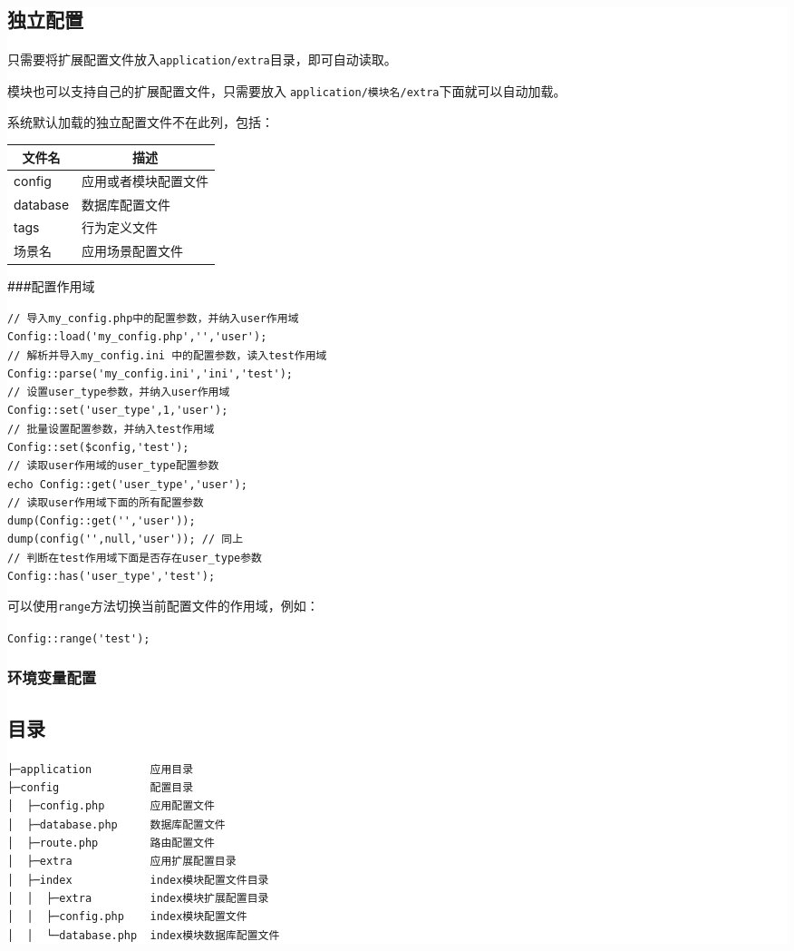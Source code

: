 ## 独立配置

只需要将扩展配置文件放入`application/extra`目录，即可自动读取。

模块也可以支持自己的扩展配置文件，只需要放入 `application/模块名/extra`下面就可以自动加载。

系统默认加载的独立配置文件不在此列，包括：


| 文件名   | 描述                 |
| -------- | -------------------- |
| config   | 应用或者模块配置文件 |
| database | 数据库配置文件       |
| tags     | 行为定义文件         |
| 场景名   | 应用场景配置文件     |

###配置作用域

```
// 导入my_config.php中的配置参数，并纳入user作用域
Config::load('my_config.php','','user'); 
// 解析并导入my_config.ini 中的配置参数，读入test作用域
Config::parse('my_config.ini','ini','test'); 
// 设置user_type参数，并纳入user作用域
Config::set('user_type',1,'user'); 
// 批量设置配置参数，并纳入test作用域
Config::set($config,'test'); 
// 读取user作用域的user_type配置参数
echo Config::get('user_type','user'); 
// 读取user作用域下面的所有配置参数
dump(Config::get('','user')); 
dump(config('',null,'user')); // 同上
// 判断在test作用域下面是否存在user_type参数
Config::has('user_type','test'); 
```

可以使用`range`方法切换当前配置文件的作用域，例如：

```
Config::range('test');
```

### 环境变量配置



## 目录

```
├─application         应用目录
├─config              配置目录
│  ├─config.php       应用配置文件
│  ├─database.php     数据库配置文件
│  ├─route.php        路由配置文件
│  ├─extra            应用扩展配置目录
│  ├─index            index模块配置文件目录
│  │  ├─extra         index模块扩展配置目录
│  │  ├─config.php    index模块配置文件
│  │  └─database.php  index模块数据库配置文件
```
